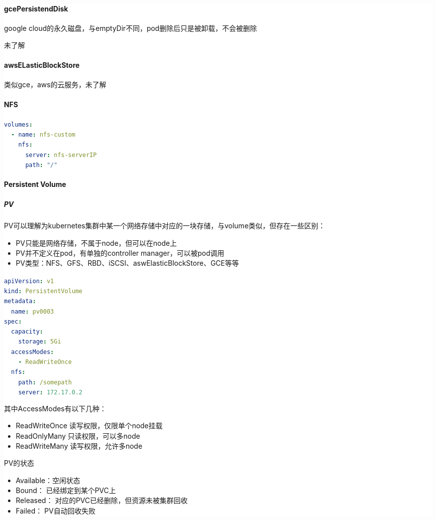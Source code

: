 #### gcePersistendDisk

google cloud的永久磁盘，与emptyDir不同，pod删除后只是被卸载，不会被删除

未了解

#### awsELasticBlockStore

类似gce，aws的云服务，未了解

#### NFS

```yaml
volumes:
  - name: nfs-custom
    nfs:
      server: nfs-serverIP
      path: "/"
```

#### Persistent Volume

##### PV

PV可以理解为kubernetes集群中某一个网络存储中对应的一块存储，与volume类似，但存在一些区别：

* PV只能是网络存储，不属于node，但可以在node上
* PV并不定义在pod，有单独的controller manager，可以被pod调用
* PV类型：NFS、GFS、RBD、iSCSI、aswElasticBlockStore、GCE等等

```yaml
apiVersion: v1
kind: PersistentVolume
metadata:
  name: pv0003
spec:
  capacity:
    storage: 5Gi
  accessModes:
    - ReadWriteOnce
  nfs:
    path: /somepath
    server: 172.17.0.2
```

其中AccessModes有以下几种：

* ReadWriteOnce 读写权限，仅限单个node挂载
* ReadOnlyMany 只读权限，可以多node
* ReadWriteMany 读写权限，允许多node

PV的状态

* Available：空闲状态
* Bound： 已经绑定到某个PVC上
* Released： 对应的PVC已经删除，但资源未被集群回收
* Failed： PV自动回收失败
